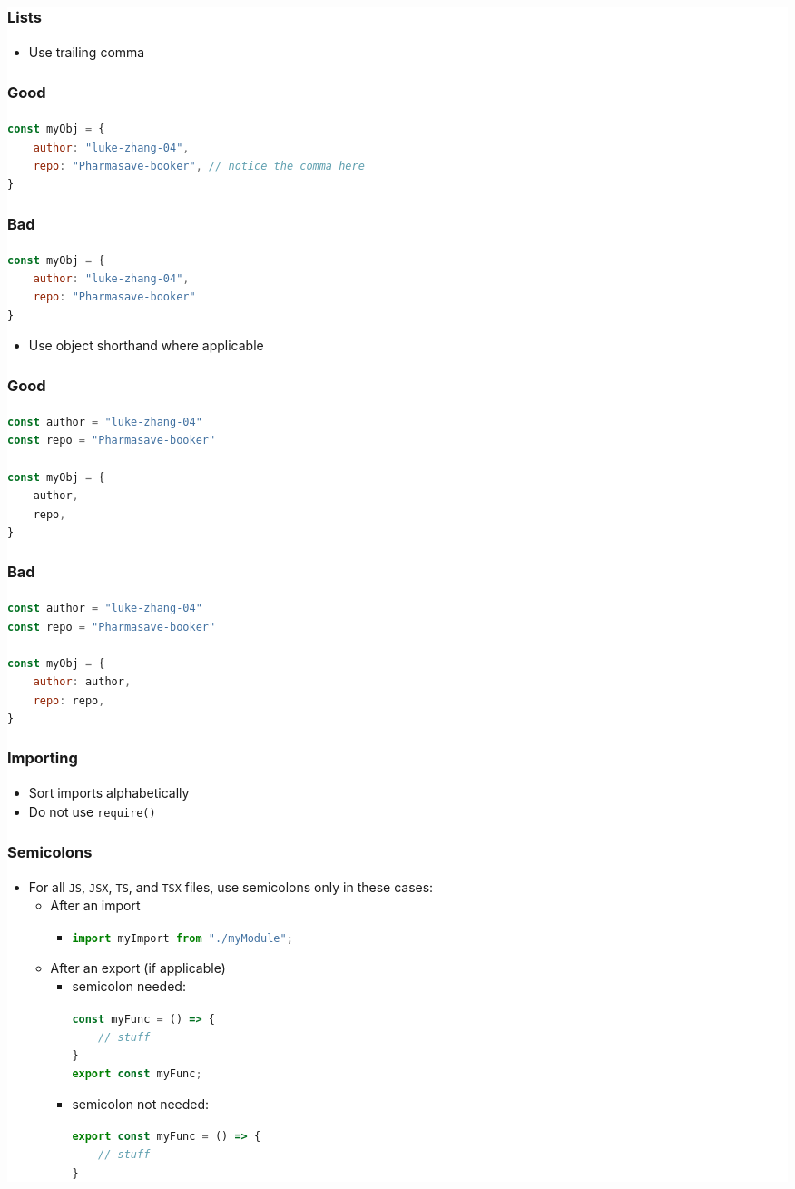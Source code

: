 ### Lists ###
-   Use trailing comma
### Good ###
```javascript
const myObj = {
    author: "luke-zhang-04",
    repo: "Pharmasave-booker", // notice the comma here
}
```
### Bad ###
```javascript
const myObj = {
    author: "luke-zhang-04",
    repo: "Pharmasave-booker"
}
```
-   Use object shorthand where applicable
### Good ###
```javascript
const author = "luke-zhang-04"
const repo = "Pharmasave-booker"

const myObj = {
    author,
    repo,
}
```
### Bad ###
```javascript
const author = "luke-zhang-04"
const repo = "Pharmasave-booker"

const myObj = {
    author: author,
    repo: repo,
}
```

### Importing ###
-   Sort imports alphabetically
-   Do not use `require()`

### Semicolons ###
-   For all `JS`, `JSX`, `TS`, and `TSX` files, use semicolons only in these cases:
    -   After an import
        -   ```javascript
            import myImport from "./myModule";
            ```
    -   After an export (if applicable)
        -   semicolon needed:
            ```javascript
            const myFunc = () => {
                // stuff
            }
            export const myFunc;
            ```
        -   semicolon not needed:
            ```javascript
            export const myFunc = () => {
                // stuff
            }
